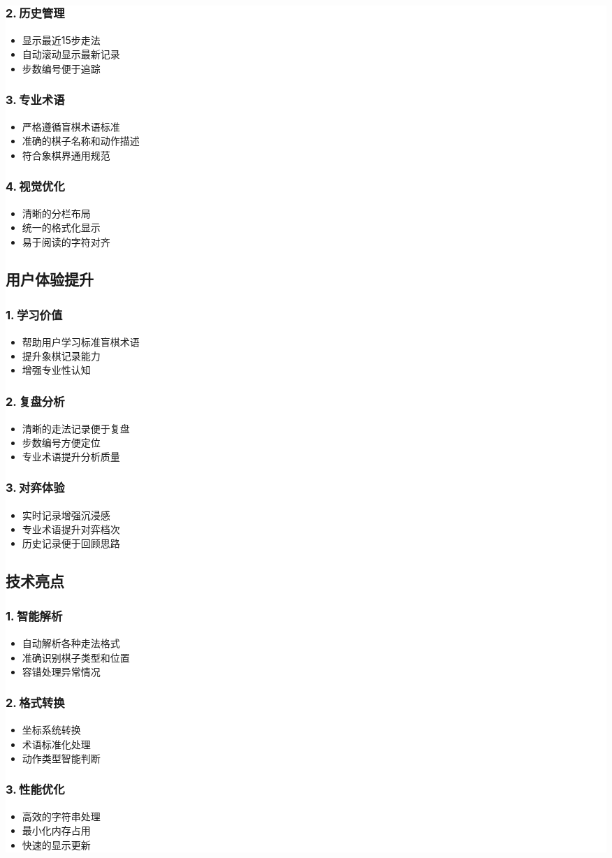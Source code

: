 ### 2. 历史管理
- 显示最近15步走法
- 自动滚动显示最新记录
- 步数编号便于追踪

### 3. 专业术语
- 严格遵循盲棋术语标准
- 准确的棋子名称和动作描述
- 符合象棋界通用规范

### 4. 视觉优化
- 清晰的分栏布局
- 统一的格式化显示
- 易于阅读的字符对齐

## 用户体验提升

### 1. 学习价值
- 帮助用户学习标准盲棋术语
- 提升象棋记录能力
- 增强专业性认知

### 2. 复盘分析
- 清晰的走法记录便于复盘
- 步数编号方便定位
- 专业术语提升分析质量

### 3. 对弈体验
- 实时记录增强沉浸感
- 专业术语提升对弈档次
- 历史记录便于回顾思路

## 技术亮点

### 1. 智能解析
- 自动解析各种走法格式
- 准确识别棋子类型和位置
- 容错处理异常情况

### 2. 格式转换
- 坐标系统转换
- 术语标准化处理
- 动作类型智能判断

### 3. 性能优化
- 高效的字符串处理
- 最小化内存占用
- 快速的显示更新

